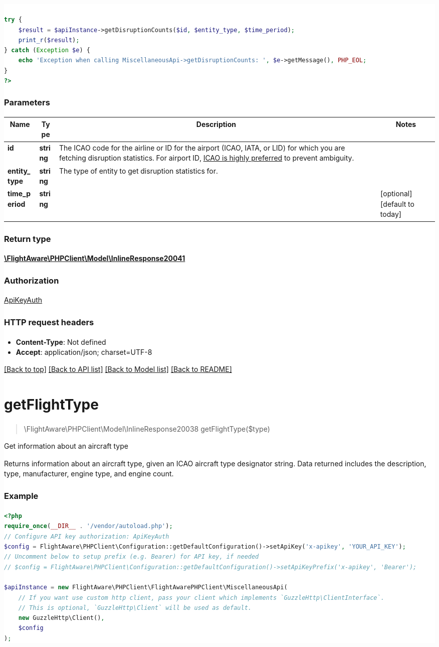 ```php

try {
    $result = $apiInstance->getDisruptionCounts($id, $entity_type, $time_period);
    print_r($result);
} catch (Exception $e) {
    echo 'Exception when calling MiscellaneousApi->getDisruptionCounts: ', $e->getMessage(), PHP_EOL;
}
?>
```

### Parameters

Name | Type | Description  | Notes
------------- | ------------- | ------------- | -------------
 **id** | **string**| The ICAO code for the airline or ID for the airport (ICAO, IATA, or LID) for which you are fetching disruption statistics.  For airport ID, [ICAO is highly preferred](/aeroapi/portal/resources#icaoCode) to prevent ambiguity. |
 **entity_type** | **string**| The type of entity to get disruption statistics for. |
 **time_period** | **string**|  | [optional] [default to today]

### Return type

[**\FlightAware\PHPClient\Model\InlineResponse20041**](../Model/InlineResponse20041.md)

### Authorization

[ApiKeyAuth](../../README.md#ApiKeyAuth)

### HTTP request headers

 - **Content-Type**: Not defined
 - **Accept**: application/json; charset=UTF-8

[[Back to top]](#) [[Back to API list]](../../README.md#documentation-for-api-endpoints) [[Back to Model list]](../../README.md#documentation-for-models) [[Back to README]](../../README.md)

# **getFlightType**
> \FlightAware\PHPClient\Model\InlineResponse20038 getFlightType($type)

Get information about an aircraft type

Returns information about an aircraft type, given an ICAO aircraft type designator string. Data returned includes the description, type, manufacturer, engine type, and engine count.

### Example
```php
<?php
require_once(__DIR__ . '/vendor/autoload.php');
// Configure API key authorization: ApiKeyAuth
$config = FlightAware\PHPClient\Configuration::getDefaultConfiguration()->setApiKey('x-apikey', 'YOUR_API_KEY');
// Uncomment below to setup prefix (e.g. Bearer) for API key, if needed
// $config = FlightAware\PHPClient\Configuration::getDefaultConfiguration()->setApiKeyPrefix('x-apikey', 'Bearer');

$apiInstance = new FlightAware\PHPClient\FlightAwarePHPClient\MiscellaneousApi(
    // If you want use custom http client, pass your client which implements `GuzzleHttp\ClientInterface`.
    // This is optional, `GuzzleHttp\Client` will be used as default.
    new GuzzleHttp\Client(),
    $config
);
```